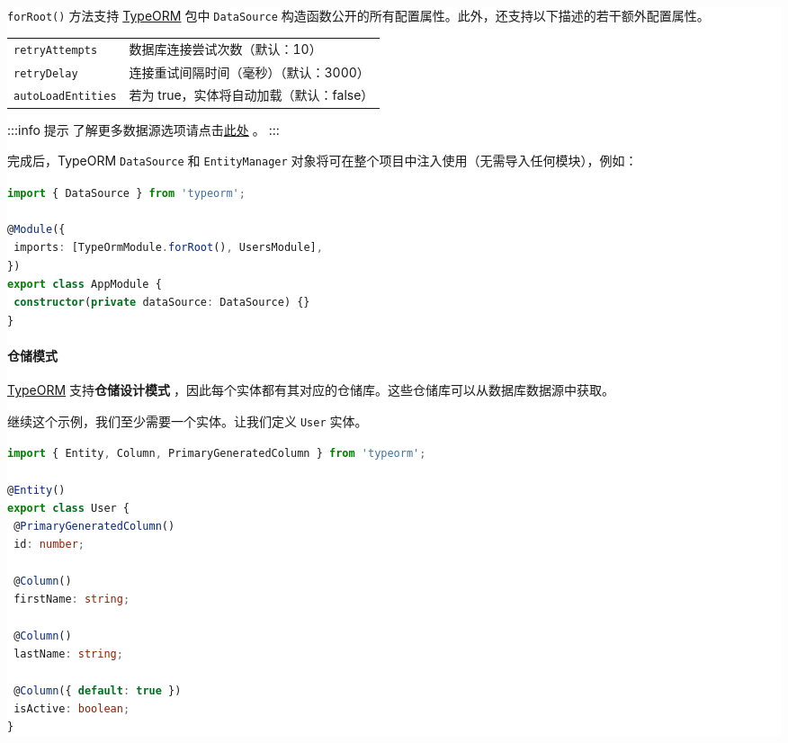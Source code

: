 `forRoot()` 方法支持 [TypeORM](https://typeorm.io/data-source-options#common-data-source-options) 包中 `DataSource` 构造函数公开的所有配置属性。此外，还支持以下描述的若干额外配置属性。

<table>
  <tbody>
    <tr>
      <td><code>retryAttempts</code></td>
      <td>数据库连接尝试次数（默认：10）</td>
    </tr>
    <tr>
      <td><code>retryDelay</code></td>
      <td>连接重试间隔时间（毫秒）（默认：3000）</td>
    </tr>
    <tr>
      <td><code>autoLoadEntities</code></td>
      <td>若为 true，实体将自动加载（默认：false）</td>
    </tr>
  </tbody>
</table>

:::info 提示
了解更多数据源选项请点击[此处](https://typeorm.io/data-source-options) 。
:::

完成后，TypeORM `DataSource` 和 `EntityManager` 对象将可在整个项目中注入使用（无需导入任何模块），例如：

 ```typescript title="app.module.ts"
import { DataSource } from 'typeorm';

@Module({
  imports: [TypeOrmModule.forRoot(), UsersModule],
})
export class AppModule {
  constructor(private dataSource: DataSource) {}
}
```

#### 仓储模式

[TypeORM](https://github.com/typeorm/typeorm) 支持**仓储设计模式** ，因此每个实体都有其对应的仓储库。这些仓储库可以从数据库数据源中获取。

继续这个示例，我们至少需要一个实体。让我们定义 `User` 实体。

 ```typescript title="user.entity.ts"
import { Entity, Column, PrimaryGeneratedColumn } from 'typeorm';

@Entity()
export class User {
  @PrimaryGeneratedColumn()
  id: number;

  @Column()
  firstName: string;

  @Column()
  lastName: string;

  @Column({ default: true })
  isActive: boolean;
}
```
